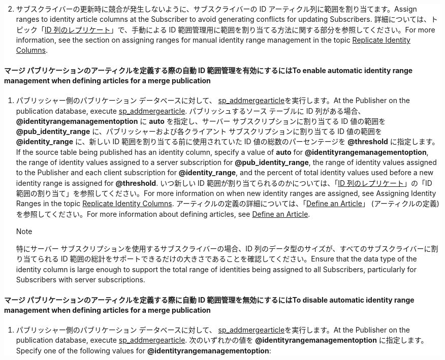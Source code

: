 2.  <span data-ttu-id="6457d-172">サブスクライバーの更新時に競合が発生しないように、サブスクライバーの ID アーティクル列に範囲を割り当てます。</span><span class="sxs-lookup"><span data-stu-id="6457d-172">Assign ranges to identity article columns at the Subscriber to avoid generating conflicts for updating Subscribers.</span></span> <span data-ttu-id="6457d-173">詳細については、トピック「[ID 列のレプリケート](replicate-identity-columns.md)」で、手動による ID 範囲管理用に範囲を割り当てる方法に関する部分を参照してください。</span><span class="sxs-lookup"><span data-stu-id="6457d-173">For more information, see the section on assigning ranges for manual identity range management in the topic [Replicate Identity Columns](replicate-identity-columns.md).</span></span>  
  
#### <a name="to-enable-automatic-identity-range-management-when-defining-articles-for-a-merge-publication"></a><span data-ttu-id="6457d-174">マージ パブリケーションのアーティクルを定義する際の自動 ID 範囲管理を有効にするには</span><span class="sxs-lookup"><span data-stu-id="6457d-174">To enable automatic identity range management when defining articles for a merge publication</span></span>  
  
1.  <span data-ttu-id="6457d-175">パブリッシャー側のパブリケーション データベースに対して、 [sp_addmergearticle](/sql/relational-databases/system-stored-procedures/sp-addmergearticle-transact-sql)を実行します。</span><span class="sxs-lookup"><span data-stu-id="6457d-175">At the Publisher on the publication database, execute [sp_addmergearticle](/sql/relational-databases/system-stored-procedures/sp-addmergearticle-transact-sql).</span></span> <span data-ttu-id="6457d-176">パブリッシュするソース テーブルに ID 列がある場合、 **\@identityrangemanagementoption** に **auto** を指定し、サーバー サブスクリプションに割り当てる ID 値の範囲を **\@pub_identity_range** に、パブリッシャーおよび各クライアント サブスクリプションに割り当てる ID 値の範囲を **\@identity_range** に、新しい ID 範囲を割り当てる前に使用されていた ID 値の総数のパーセンテージを **\@threshold** に指定します。</span><span class="sxs-lookup"><span data-stu-id="6457d-176">If the source table being published has an identity column, specify a value of **auto** for **\@identityrangemanagementoption**, the range of identity values assigned to a server subscription for **\@pub_identity_range**, the range of identity values assigned to the Publisher and each client subscription for **\@identity_range**, and the percent of total identity values used before a new identity range is assigned for **\@threshold**.</span></span> <span data-ttu-id="6457d-177">いつ新しい ID 範囲が割り当てられるのかについては、「[ID 列のレプリケート](replicate-identity-columns.md)」の「ID 範囲の割り当て」を参照してください。</span><span class="sxs-lookup"><span data-stu-id="6457d-177">For more information on when new identity ranges are assigned, see Assigning Identity Ranges in the topic [Replicate Identity Columns](replicate-identity-columns.md).</span></span> <span data-ttu-id="6457d-178">アーティクルの定義の詳細については、「[Define an Article](define-an-article.md)」 (アーティクルの定義) を参照してください。</span><span class="sxs-lookup"><span data-stu-id="6457d-178">For more information about defining articles, see [Define an Article](define-an-article.md).</span></span>  
  
    > [!NOTE]  
    >  <span data-ttu-id="6457d-179">特にサーバー サブスクリプションを使用するサブスクライバーの場合、ID 列のデータ型のサイズが、すべてのサブスクライバーに割り当てられる ID 範囲の総計をサポートできるだけの大きさであることを確認してください。</span><span class="sxs-lookup"><span data-stu-id="6457d-179">Ensure that the data type of the identity column is large enough to support the total range of identities being assigned to all Subscribers, particularly for Subscribers with server subscriptions.</span></span>  
  
#### <a name="to-disable-automatic-identity-range-management-when-defining-articles-for-a-merge-publication"></a><span data-ttu-id="6457d-180">マージ パブリケーションのアーティクルを定義する際に自動 ID 範囲管理を無効にするには</span><span class="sxs-lookup"><span data-stu-id="6457d-180">To disable automatic identity range management when defining articles for a merge publication</span></span>  
  
1.  <span data-ttu-id="6457d-181">パブリッシャー側のパブリケーション データベースに対して、 [sp_addmergearticle](/sql/relational-databases/system-stored-procedures/sp-addmergearticle-transact-sql)を実行します。</span><span class="sxs-lookup"><span data-stu-id="6457d-181">At the Publisher on the publication database, execute [sp_addmergearticle](/sql/relational-databases/system-stored-procedures/sp-addmergearticle-transact-sql).</span></span> <span data-ttu-id="6457d-182">次のいずれかの値を **\@identityrangemanagementoption** に指定します。</span><span class="sxs-lookup"><span data-stu-id="6457d-182">Specify one of the following values for **\@identityrangemanagementoption**:</span></span>  
  
